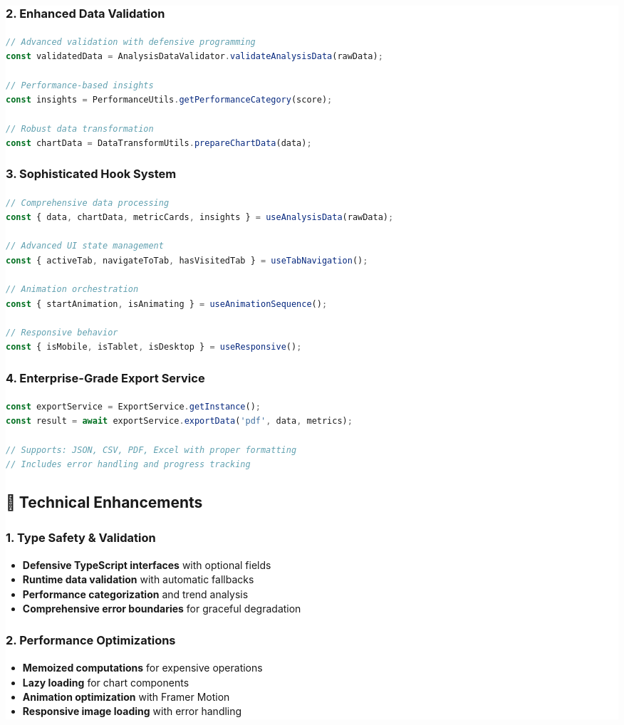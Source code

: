 ### 2. **Enhanced Data Validation**
```typescript
// Advanced validation with defensive programming
const validatedData = AnalysisDataValidator.validateAnalysisData(rawData);

// Performance-based insights
const insights = PerformanceUtils.getPerformanceCategory(score);

// Robust data transformation
const chartData = DataTransformUtils.prepareChartData(data);
```

### 3. **Sophisticated Hook System**
```typescript
// Comprehensive data processing
const { data, chartData, metricCards, insights } = useAnalysisData(rawData);

// Advanced UI state management
const { activeTab, navigateToTab, hasVisitedTab } = useTabNavigation();

// Animation orchestration
const { startAnimation, isAnimating } = useAnimationSequence();

// Responsive behavior
const { isMobile, isTablet, isDesktop } = useResponsive();
```

### 4. **Enterprise-Grade Export Service**
```typescript
const exportService = ExportService.getInstance();
const result = await exportService.exportData('pdf', data, metrics);

// Supports: JSON, CSV, PDF, Excel with proper formatting
// Includes error handling and progress tracking
```

## 🔧 **Technical Enhancements**

### **1. Type Safety & Validation**
- **Defensive TypeScript interfaces** with optional fields
- **Runtime data validation** with automatic fallbacks
- **Performance categorization** and trend analysis
- **Comprehensive error boundaries** for graceful degradation

### **2. Performance Optimizations**
- **Memoized computations** for expensive operations
- **Lazy loading** for chart components
- **Animation optimization** with Framer Motion
- **Responsive image loading** with error handling
